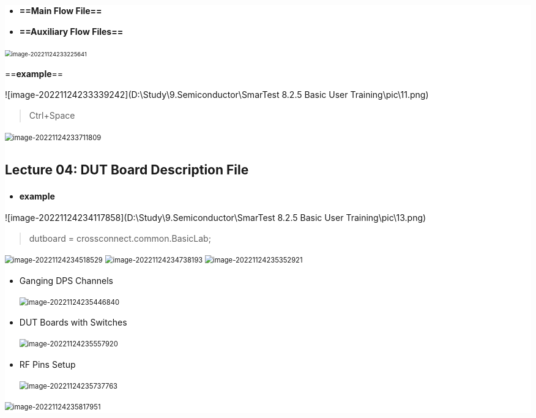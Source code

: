

* **==Main Flow File==**  

* **==Auxiliary Flow Files==**  

<img src="D:\Study\9.Semiconductor\SmarTest 8.2.5 Basic User Training\pic\10.png" alt="image-20221124233225641" style="zoom: 67%;" />



==**example**==

![image-20221124233339242](D:\Study\9.Semiconductor\SmarTest 8.2.5 Basic User Training\pic\11.png)



> Ctrl+Space

<img src="D:\Study\9.Semiconductor\SmarTest 8.2.5 Basic User Training\pic\12.png" alt="image-20221124233711809" style="zoom:80%;" />



## Lecture 04: DUT Board Description File

* **example**

![image-20221124234117858](D:\Study\9.Semiconductor\SmarTest 8.2.5 Basic User Training\pic\13.png)

> dutboard = crossconnect.common.BasicLab;

<img src="D:\Study\9.Semiconductor\SmarTest 8.2.5 Basic User Training\pic\14.png" alt="image-20221124234518529" style="zoom:80%;" />



<img src="D:\Study\9.Semiconductor\SmarTest 8.2.5 Basic User Training\pic\15.png" alt="image-20221124234738193" style="zoom:80%;" />



<img src="D:\Study\9.Semiconductor\SmarTest 8.2.5 Basic User Training\pic\16.png" alt="image-20221124235352921" style="zoom:80%;" />

* Ganging DPS Channels

  <img src="D:\Study\9.Semiconductor\SmarTest 8.2.5 Basic User Training\pic\17.png" alt="image-20221124235446840" style="zoom:80%;" />



* DUT Boards with Switches  

  <img src="D:\Study\9.Semiconductor\SmarTest 8.2.5 Basic User Training\pic\18.png" alt="image-20221124235557920" style="zoom:80%;" />



* RF Pins Setup

  <img src="D:\Study\9.Semiconductor\SmarTest 8.2.5 Basic User Training\pic\19.png" alt="image-20221124235737763" style="zoom:80%;" />



<img src="D:\Study\9.Semiconductor\SmarTest 8.2.5 Basic User Training\pic\20.png" alt="image-20221124235817951" style="zoom:80%;" />


